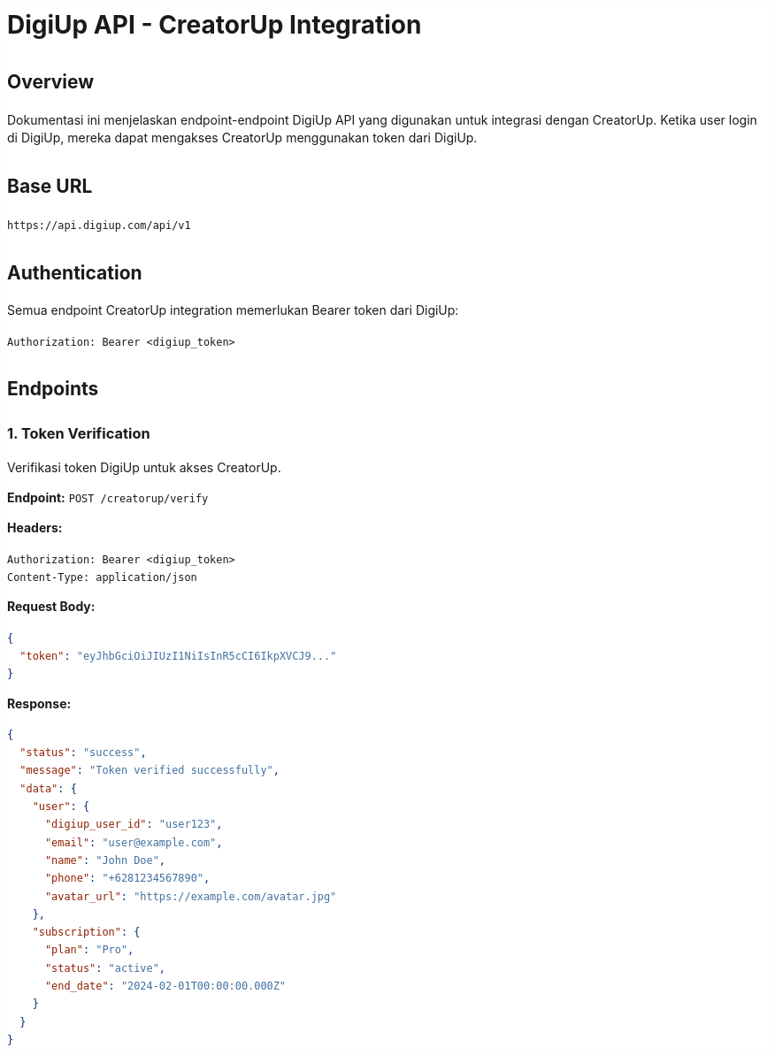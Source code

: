 # DigiUp API - CreatorUp Integration

## Overview
Dokumentasi ini menjelaskan endpoint-endpoint DigiUp API yang digunakan untuk integrasi dengan CreatorUp. Ketika user login di DigiUp, mereka dapat mengakses CreatorUp menggunakan token dari DigiUp.

## Base URL
```
https://api.digiup.com/api/v1
```

## Authentication
Semua endpoint CreatorUp integration memerlukan Bearer token dari DigiUp:
```
Authorization: Bearer <digiup_token>
```

## Endpoints

### 1. Token Verification
Verifikasi token DigiUp untuk akses CreatorUp.

**Endpoint:** `POST /creatorup/verify`

**Headers:**
```
Authorization: Bearer <digiup_token>
Content-Type: application/json
```

**Request Body:**
```json
{
  "token": "eyJhbGciOiJIUzI1NiIsInR5cCI6IkpXVCJ9..."
}
```

**Response:**
```json
{
  "status": "success",
  "message": "Token verified successfully",
  "data": {
    "user": {
      "digiup_user_id": "user123",
      "email": "user@example.com",
      "name": "John Doe",
      "phone": "+6281234567890",
      "avatar_url": "https://example.com/avatar.jpg"
    },
    "subscription": {
      "plan": "Pro",
      "status": "active",
      "end_date": "2024-02-01T00:00:00.000Z"
    }
  }
}
```
